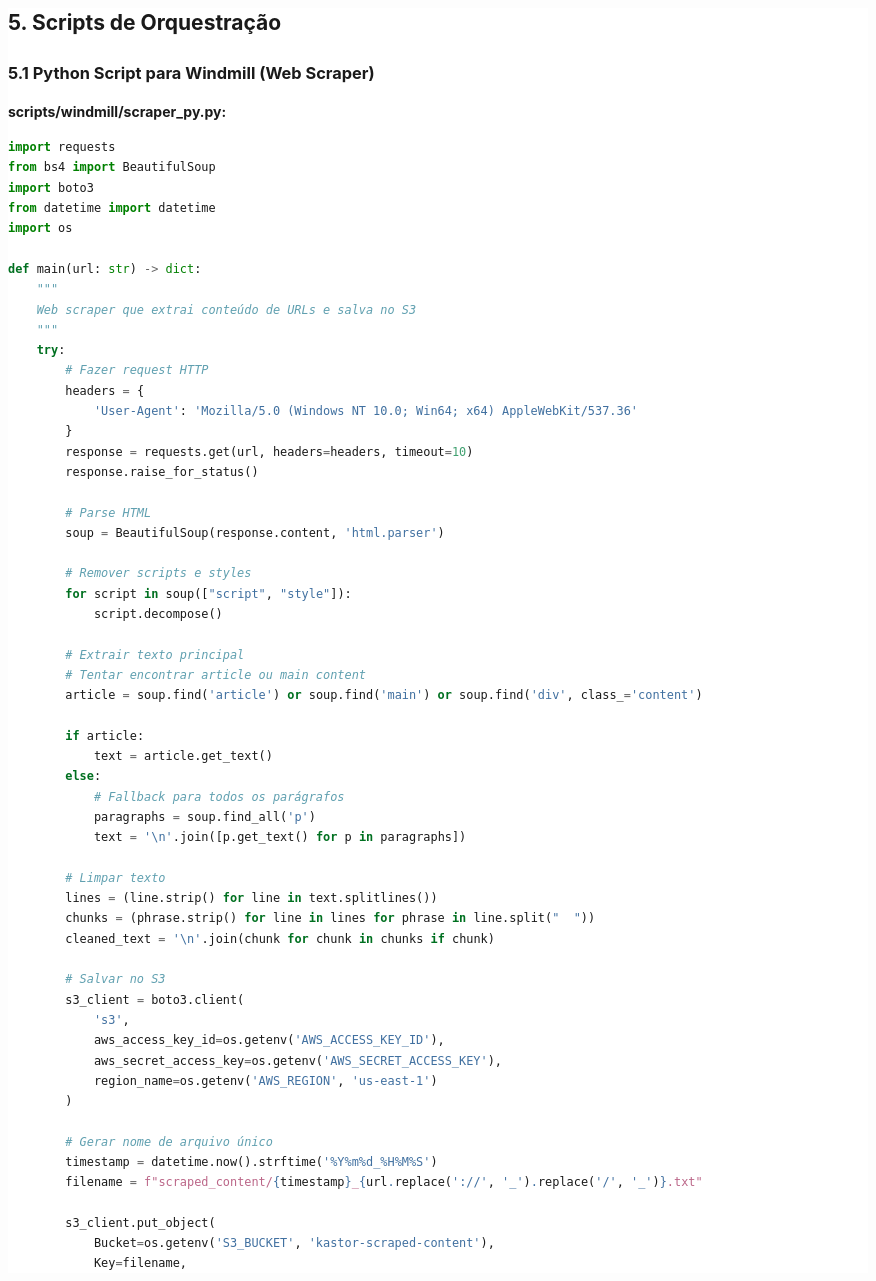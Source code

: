 
## 5. Scripts de Orquestração

### 5.1 Python Script para Windmill (Web Scraper)

**scripts/windmill/scraper_py.py:**
```python
import requests
from bs4 import BeautifulSoup
import boto3
from datetime import datetime
import os

def main(url: str) -> dict:
    """
    Web scraper que extrai conteúdo de URLs e salva no S3
    """
    try:
        # Fazer request HTTP
        headers = {
            'User-Agent': 'Mozilla/5.0 (Windows NT 10.0; Win64; x64) AppleWebKit/537.36'
        }
        response = requests.get(url, headers=headers, timeout=10)
        response.raise_for_status()
        
        # Parse HTML
        soup = BeautifulSoup(response.content, 'html.parser')
        
        # Remover scripts e styles
        for script in soup(["script", "style"]):
            script.decompose()
        
        # Extrair texto principal
        # Tentar encontrar article ou main content
        article = soup.find('article') or soup.find('main') or soup.find('div', class_='content')
        
        if article:
            text = article.get_text()
        else:
            # Fallback para todos os parágrafos
            paragraphs = soup.find_all('p')
            text = '\n'.join([p.get_text() for p in paragraphs])
        
        # Limpar texto
        lines = (line.strip() for line in text.splitlines())
        chunks = (phrase.strip() for line in lines for phrase in line.split("  "))
        cleaned_text = '\n'.join(chunk for chunk in chunks if chunk)
        
        # Salvar no S3
        s3_client = boto3.client(
            's3',
            aws_access_key_id=os.getenv('AWS_ACCESS_KEY_ID'),
            aws_secret_access_key=os.getenv('AWS_SECRET_ACCESS_KEY'),
            region_name=os.getenv('AWS_REGION', 'us-east-1')
        )
        
        # Gerar nome de arquivo único
        timestamp = datetime.now().strftime('%Y%m%d_%H%M%S')
        filename = f"scraped_content/{timestamp}_{url.replace('://', '_').replace('/', '_')}.txt"
        
        s3_client.put_object(
            Bucket=os.getenv('S3_BUCKET', 'kastor-scraped-content'),
            Key=filename,
```